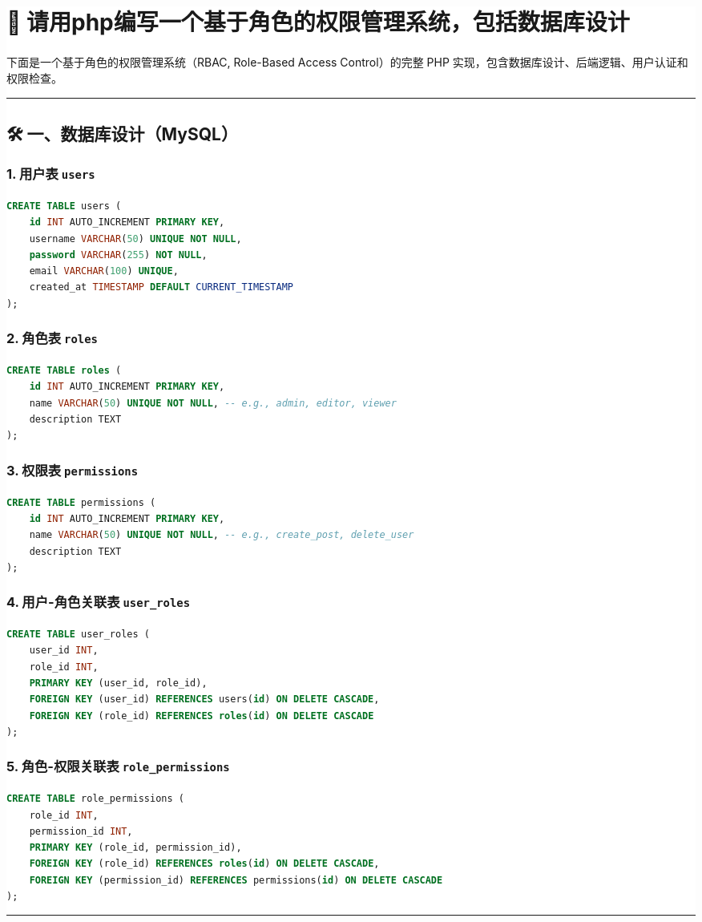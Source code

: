# 🤵 请用php编写一个基于角色的权限管理系统，包括数据库设计


下面是一个基于角色的权限管理系统（RBAC, Role-Based Access Control）的完整 PHP 实现，包含数据库设计、后端逻辑、用户认证和权限检查。

---

## 🛠 一、数据库设计（MySQL）

### 1. 用户表 `users`
```sql
CREATE TABLE users (
    id INT AUTO_INCREMENT PRIMARY KEY,
    username VARCHAR(50) UNIQUE NOT NULL,
    password VARCHAR(255) NOT NULL,
    email VARCHAR(100) UNIQUE,
    created_at TIMESTAMP DEFAULT CURRENT_TIMESTAMP
);
```

### 2. 角色表 `roles`
```sql
CREATE TABLE roles (
    id INT AUTO_INCREMENT PRIMARY KEY,
    name VARCHAR(50) UNIQUE NOT NULL, -- e.g., admin, editor, viewer
    description TEXT
);
```

### 3. 权限表 `permissions`
```sql
CREATE TABLE permissions (
    id INT AUTO_INCREMENT PRIMARY KEY,
    name VARCHAR(50) UNIQUE NOT NULL, -- e.g., create_post, delete_user
    description TEXT
);
```

### 4. 用户-角色关联表 `user_roles`
```sql
CREATE TABLE user_roles (
    user_id INT,
    role_id INT,
    PRIMARY KEY (user_id, role_id),
    FOREIGN KEY (user_id) REFERENCES users(id) ON DELETE CASCADE,
    FOREIGN KEY (role_id) REFERENCES roles(id) ON DELETE CASCADE
);
```

### 5. 角色-权限关联表 `role_permissions`
```sql
CREATE TABLE role_permissions (
    role_id INT,
    permission_id INT,
    PRIMARY KEY (role_id, permission_id),
    FOREIGN KEY (role_id) REFERENCES roles(id) ON DELETE CASCADE,
    FOREIGN KEY (permission_id) REFERENCES permissions(id) ON DELETE CASCADE
);
```

---